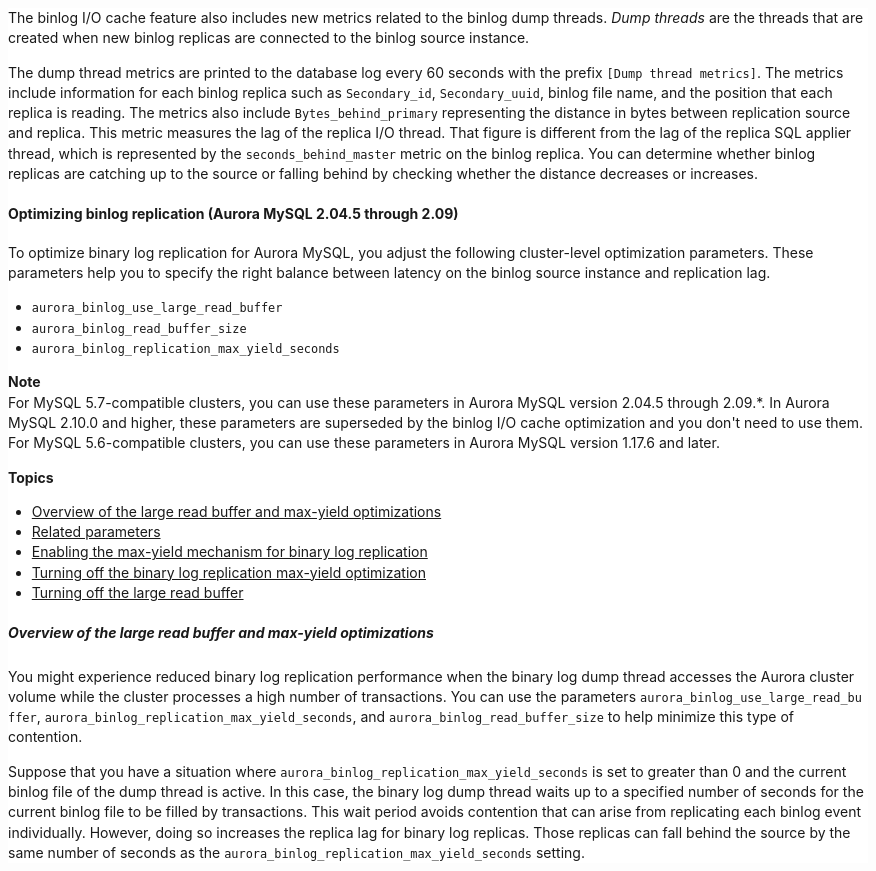  The binlog I/O cache feature also includes new metrics related to the binlog dump threads\. *Dump threads* are the threads that are created when new binlog replicas are connected to the binlog source instance\. 

The dump thread metrics are printed to the database log every 60 seconds with the prefix `[Dump thread metrics]`\. The metrics include information for each binlog replica such as `Secondary_id`, `Secondary_uuid`, binlog file name, and the position that each replica is reading\. The metrics also include `Bytes_behind_primary` representing the distance in bytes between replication source and replica\. This metric measures the lag of the replica I/O thread\. That figure is different from the lag of the replica SQL applier thread, which is represented by the `seconds_behind_master` metric on the binlog replica\. You can determine whether binlog replicas are catching up to the source or falling behind by checking whether the distance decreases or increases\. 

#### Optimizing binlog replication \(Aurora MySQL 2\.04\.5 through 2\.09\)<a name="binlog-optimization-pre-2.10"></a>

 To optimize binary log replication for Aurora MySQL, you adjust the following cluster\-level optimization parameters\. These parameters help you to specify the right balance between latency on the binlog source instance and replication lag\. 
+  `aurora_binlog_use_large_read_buffer` 
+  `aurora_binlog_read_buffer_size` 
+  `aurora_binlog_replication_max_yield_seconds` 

**Note**  
 For MySQL 5\.7\-compatible clusters, you can use these parameters in Aurora MySQL version 2\.04\.5 through 2\.09\.\*\. In Aurora MySQL 2\.10\.0 and higher, these parameters are superseded by the binlog I/O cache optimization and you don't need to use them\.   
 For MySQL 5\.6\-compatible clusters, you can use these parameters in Aurora MySQL version 1\.17\.6 and later\. 

**Topics**
+ [Overview of the large read buffer and max\-yield optimizations](#aurora_mysql_max_yield_overview)
+ [Related parameters](#aurora_mysql_max_yield_reference)
+ [Enabling the max\-yield mechanism for binary log replication](#aurora_mysql_max_yield_enabling)
+ [Turning off the binary log replication max\-yield optimization](#aurora_mysql_max_yield_disabling)
+ [Turning off the large read buffer](#aurora_mysql_large_read_buffer_disabling)

##### Overview of the large read buffer and max\-yield optimizations<a name="aurora_mysql_max_yield_overview"></a>

 You might experience reduced binary log replication performance when the binary log dump thread accesses the Aurora cluster volume while the cluster processes a high number of transactions\. You can use the parameters `aurora_binlog_use_large_read_buffer`, `aurora_binlog_replication_max_yield_seconds`, and `aurora_binlog_read_buffer_size` to help minimize this type of contention\. 

Suppose that you have a situation where `aurora_binlog_replication_max_yield_seconds` is set to greater than 0 and the current binlog file of the dump thread is active\. In this case, the binary log dump thread waits up to a specified number of seconds for the current binlog file to be filled by transactions\. This wait period avoids contention that can arise from replicating each binlog event individually\. However, doing so increases the replica lag for binary log replicas\. Those replicas can fall behind the source by the same number of seconds as the `aurora_binlog_replication_max_yield_seconds` setting\. 
